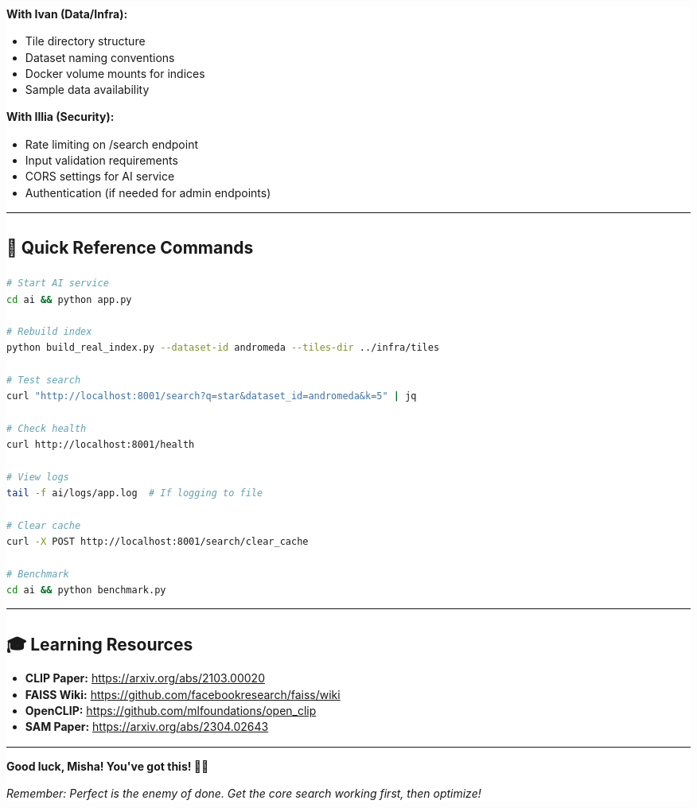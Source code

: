 **With Ivan (Data/Infra):**
- Tile directory structure
- Dataset naming conventions
- Docker volume mounts for indices
- Sample data availability

**With Illia (Security):**
- Rate limiting on /search endpoint
- Input validation requirements
- CORS settings for AI service
- Authentication (if needed for admin endpoints)

---

## 🚀 Quick Reference Commands

```bash
# Start AI service
cd ai && python app.py

# Rebuild index
python build_real_index.py --dataset-id andromeda --tiles-dir ../infra/tiles

# Test search
curl "http://localhost:8001/search?q=star&dataset_id=andromeda&k=5" | jq

# Check health
curl http://localhost:8001/health

# View logs
tail -f ai/logs/app.log  # If logging to file

# Clear cache
curl -X POST http://localhost:8001/search/clear_cache

# Benchmark
cd ai && python benchmark.py
```

---

## 🎓 Learning Resources

- **CLIP Paper:** https://arxiv.org/abs/2103.00020
- **FAISS Wiki:** https://github.com/facebookresearch/faiss/wiki
- **OpenCLIP:** https://github.com/mlfoundations/open_clip
- **SAM Paper:** https://arxiv.org/abs/2304.02643

---

**Good luck, Misha! You've got this! 🚀✨**

*Remember: Perfect is the enemy of done. Get the core search working first, then optimize!*

